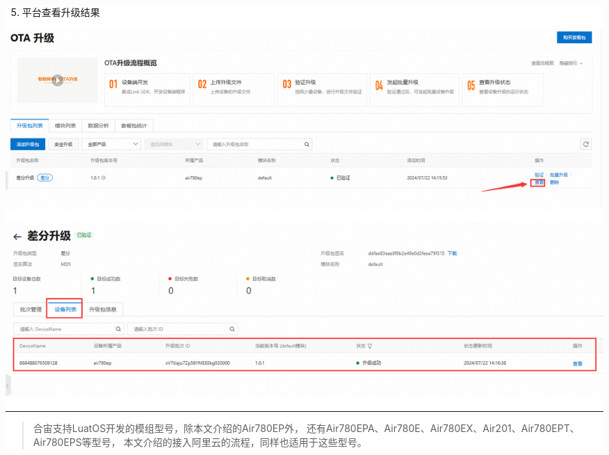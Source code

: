 5. 平台查看升级结果

![image-20240722141823942](image/image-20240722141823942.png)

![image-20240722141856255](image/image-20240722141856255.png)


----

> 合宙支持LuatOS开发的模组型号，除本文介绍的Air780EP外，
> 还有Air780EPA、Air780E、Air780EX、Air201、Air780EPT、Air780EPS等型号，
> 本文介绍的接入阿里云的流程，同样也适用于这些型号。
